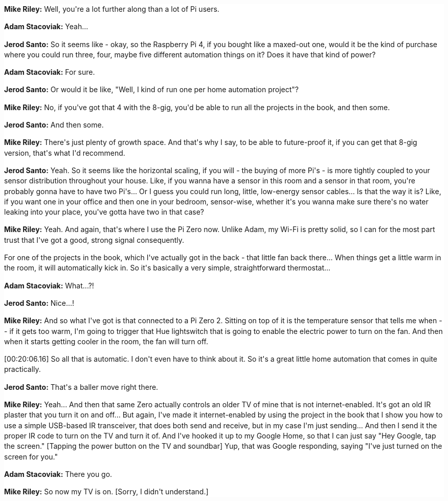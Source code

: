 **Mike Riley:** Well, you're a lot further along than a lot of Pi users.

**Adam Stacoviak:** Yeah...

**Jerod Santo:** So it seems like - okay, so the Raspberry Pi 4, if you bought like a maxed-out one, would it be the kind of purchase where you could run three, four, maybe five different automation things on it? Does it have that kind of power?

**Adam Stacoviak:** For sure.

**Jerod Santo:** Or would it be like, "Well, I kind of run one per home automation project"?

**Mike Riley:** No, if you've got that 4 with the 8-gig, you'd be able to run all the projects in the book, and then some.

**Jerod Santo:** And then some.

**Mike Riley:** There's just plenty of growth space. And that's why I say, to be able to future-proof it, if you can get that 8-gig version, that's what I'd recommend.

**Jerod Santo:** Yeah. So it seems like the horizontal scaling, if you will - the buying of more Pi's - is more tightly coupled to your sensor distribution throughout your house. Like, if you wanna have a sensor in this room and a sensor in that room, you're probably gonna have to have two Pi's... Or I guess you could run long, little, low-energy sensor cables... Is that the way it is? Like, if you want one in your office and then one in your bedroom, sensor-wise, whether it's you wanna make sure there's no water leaking into your place, you've gotta have two in that case?

**Mike Riley:** Yeah. And again, that's where I use the Pi Zero now. Unlike Adam, my Wi-Fi is pretty solid, so I can for the most part trust that I've got a good, strong signal consequently.

For one of the projects in the book, which I've actually got in the back - that little fan back there... When things get a little warm in the room, it will automatically kick in. So it's basically a very simple, straightforward thermostat...

**Adam Stacoviak:** What...?!

**Jerod Santo:** Nice...!

**Mike Riley:** And so what I've got is that connected to a Pi Zero 2. Sitting on top of it is the temperature sensor that tells me when -- if it gets too warm, I'm going to trigger that Hue lightswitch that is going to enable the electric power to turn on the fan. And then when it starts getting cooler in the room, the fan will turn off.

\[00:20:06.16\] So all that is automatic. I don't even have to think about it. So it's a great little home automation that comes in quite practically.

**Jerod Santo:** That's a baller move right there.

**Mike Riley:** Yeah... And then that same Zero actually controls an older TV of mine that is not internet-enabled. It's got an old IR plaster that you turn it on and off... But again, I've made it internet-enabled by using the project in the book that I show you how to use a simple USB-based IR transceiver, that does both send and receive, but in my case I'm just sending... And then I send it the proper IR code to turn on the TV and turn it of. And I've hooked it up to my Google Home, so that I can just say "Hey Google, tap the screen." \[Tapping the power button on the TV and soundbar\] Yup, that was Google responding, saying "I've just turned on the screen for you."

**Adam Stacoviak:** There you go.

**Mike Riley:** So now my TV is on. \[Sorry, I didn't understand.\]
